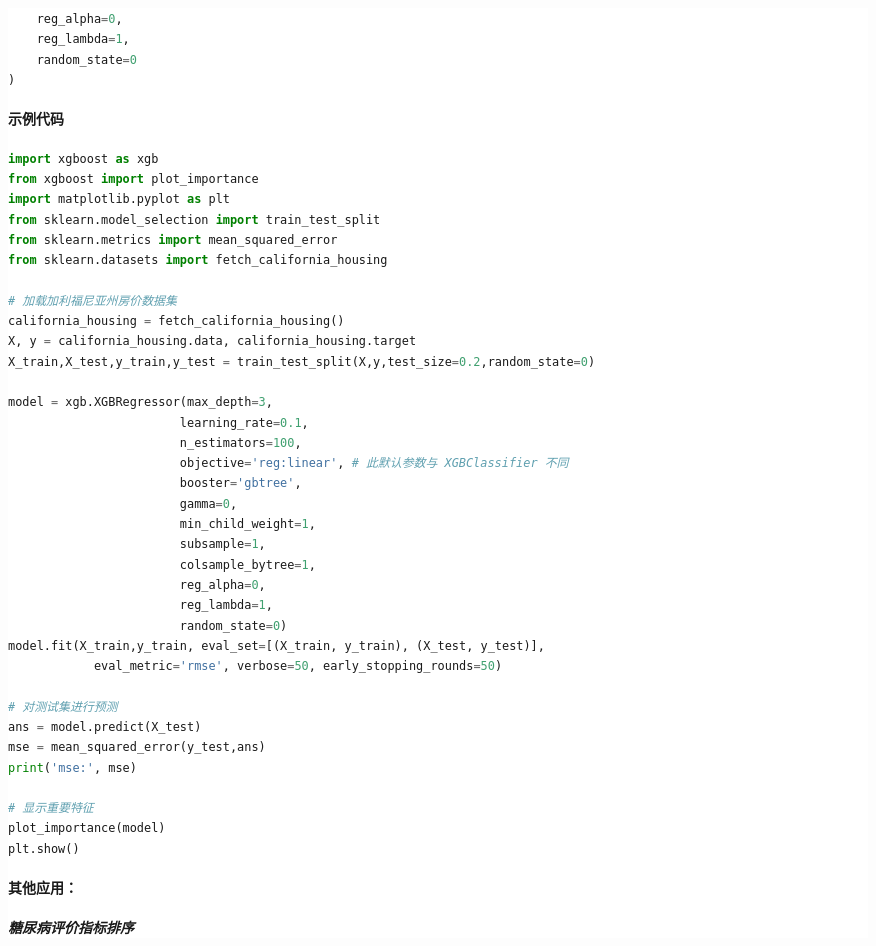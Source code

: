 ```python
    reg_alpha=0,
    reg_lambda=1,
    random_state=0
)
```



#### 示例代码

```python
import xgboost as xgb
from xgboost import plot_importance
import matplotlib.pyplot as plt
from sklearn.model_selection import train_test_split
from sklearn.metrics import mean_squared_error
from sklearn.datasets import fetch_california_housing

# 加载加利福尼亚州房价数据集
california_housing = fetch_california_housing()
X, y = california_housing.data, california_housing.target
X_train,X_test,y_train,y_test = train_test_split(X,y,test_size=0.2,random_state=0)

model = xgb.XGBRegressor(max_depth=3,
                        learning_rate=0.1,
                        n_estimators=100,
                        objective='reg:linear', # 此默认参数与 XGBClassifier 不同
                        booster='gbtree',
                        gamma=0,
                        min_child_weight=1,
                        subsample=1,
                        colsample_bytree=1,
                        reg_alpha=0,
                        reg_lambda=1,
                        random_state=0)
model.fit(X_train,y_train, eval_set=[(X_train, y_train), (X_test, y_test)],
			eval_metric='rmse', verbose=50, early_stopping_rounds=50)

# 对测试集进行预测
ans = model.predict(X_test)
mse = mean_squared_error(y_test,ans)
print('mse:', mse)

# 显示重要特征
plot_importance(model)
plt.show()
```



#### 其他应用：

##### 糖尿病评价指标排序

